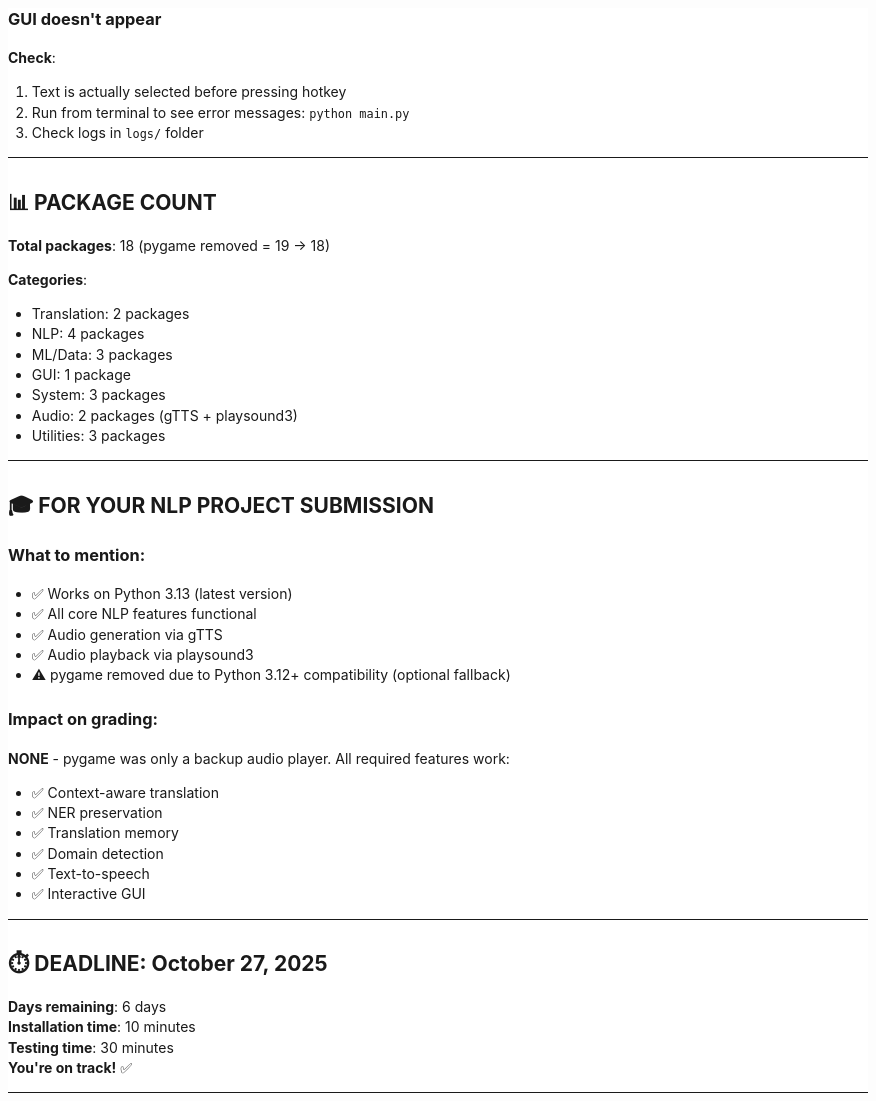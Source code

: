 ### GUI doesn't appear
**Check**:
1. Text is actually selected before pressing hotkey
2. Run from terminal to see error messages: `python main.py`
3. Check logs in `logs/` folder

---

## 📊 PACKAGE COUNT

**Total packages**: 18 (pygame removed = 19 → 18)

**Categories**:
- Translation: 2 packages
- NLP: 4 packages  
- ML/Data: 3 packages
- GUI: 1 package
- System: 3 packages
- Audio: 2 packages (gTTS + playsound3)
- Utilities: 3 packages

---

## 🎓 FOR YOUR NLP PROJECT SUBMISSION

### What to mention:
- ✅ Works on Python 3.13 (latest version)
- ✅ All core NLP features functional
- ✅ Audio generation via gTTS
- ✅ Audio playback via playsound3
- ⚠️ pygame removed due to Python 3.12+ compatibility (optional fallback)

### Impact on grading:
**NONE** - pygame was only a backup audio player. All required features work:
- ✅ Context-aware translation
- ✅ NER preservation
- ✅ Translation memory
- ✅ Domain detection
- ✅ Text-to-speech
- ✅ Interactive GUI

---

## ⏱️ DEADLINE: October 27, 2025

**Days remaining**: 6 days  
**Installation time**: 10 minutes  
**Testing time**: 30 minutes  
**You're on track!** ✅

---